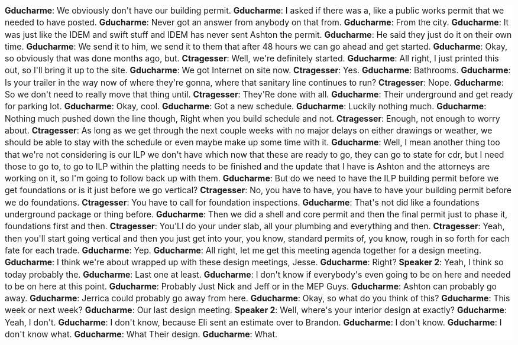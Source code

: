 **Gducharme**: We obviously don't have our building permit.
**Gducharme**: I asked if there was a, like a public works permit that we needed to have posted.
**Gducharme**: Never got an answer from anybody on that from.
**Gducharme**: From the city.
**Gducharme**: It was just like the IDEM and swift stuff and IDEM has never sent Ashton the permit.
**Gducharme**: He said they just do it on their own time.
**Gducharme**: We send it to him, we send it to them that after 48 hours we can go ahead and get started.
**Gducharme**: Okay, so obviously that was done months ago, but.
**Ctragesser**: Well, we're definitely started.
**Gducharme**: All right, I just printed this out, so I'll bring it up to the site.
**Gducharme**: We got Internet on site now.
**Ctragesser**: Yes.
**Gducharme**: Bathrooms.
**Gducharme**: Is your trailer in the way now of where they're gonna, where that sanitary line continues to run?
**Ctragesser**: Nope.
**Gducharme**: So we don't need to really move that thing until.
**Ctragesser**: They'Re done with all.
**Gducharme**: Their underground and get ready for parking lot.
**Gducharme**: Okay, cool.
**Gducharme**: Got a new schedule.
**Gducharme**: Luckily nothing much.
**Gducharme**: Nothing much pushed down the line though, Right when you build schedule and not.
**Ctragesser**: Enough, not enough to worry about.
**Ctragesser**: As long as we get through the next couple weeks with no major delays on either drawings or weather, we should be able to stay with the schedule or even maybe make up some time with it.
**Gducharme**: Well, I mean another thing too that we're not considering is our ILP we don't have which now that these are ready to go, they can go to state for cdr, but I need those to go to, to go to ILP within the platting needs to be finished and the update that I have is Ashton and the attorneys are working on it, so I'm going to follow back up with them.
**Gducharme**: But do we need to have the ILP building permit before we get foundations or is it just before we go vertical?
**Ctragesser**: No, you have to have, you have to have your building permit before we do foundations.
**Ctragesser**: You have to call for foundation inspections.
**Gducharme**: That's not did like a foundations underground package or thing before.
**Gducharme**: Then we did a shell and core permit and then the final permit just to phase it, foundations first and then.
**Ctragesser**: You'Ll do your under slab, all your plumbing and everything and then.
**Ctragesser**: Yeah, then you'll start going vertical and then you just get into your, you know, standard permits of, you know, rough in so forth for each fate for each trade.
**Gducharme**: Yep.
**Gducharme**: All right, let me get this meeting agenda together for a design meeting.
**Gducharme**: I think we're about wrapped up with these design meetings, Jesse.
**Gducharme**: Right?
**Speaker 2**: Yeah, I think so today probably the.
**Gducharme**: Last one at least.
**Gducharme**: I don't know if everybody's even going to be on here and needed to be on here at this point.
**Gducharme**: Probably Just Nick and Jeff or in the MEP Guys.
**Gducharme**: Ashton can probably go away.
**Gducharme**: Jerrica could probably go away from here.
**Gducharme**: Okay, so what do you think of this?
**Gducharme**: This week or next week?
**Gducharme**: Our last design meeting.
**Speaker 2**: Well, where's your interior design at exactly?
**Gducharme**: Yeah, I don't.
**Gducharme**: I don't know, because Eli sent an estimate over to Brandon.
**Gducharme**: I don't know.
**Gducharme**: I don't know what.
**Gducharme**: What Their design.
**Gducharme**: What.